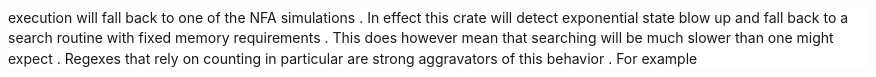 execution
will
fall
back
to
one
of
the
NFA
simulations
.
In
effect
this
crate
will
detect
exponential
state
blow
up
and
fall
back
to
a
search
routine
with
fixed
memory
requirements
.
This
does
however
mean
that
searching
will
be
much
slower
than
one
might
expect
.
Regexes
that
rely
on
counting
in
particular
are
strong
aggravators
of
this
behavior
.
For
example